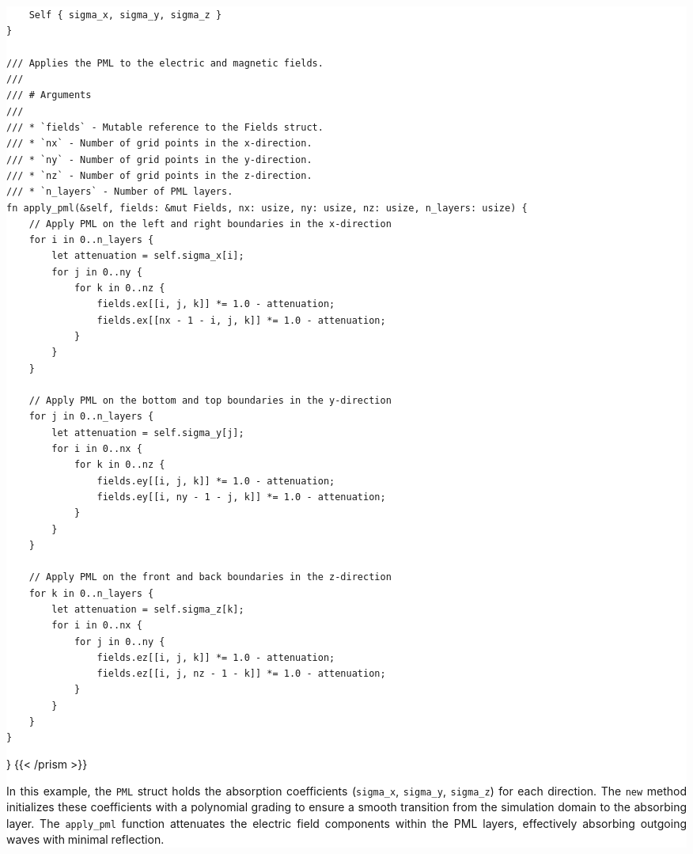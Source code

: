         Self { sigma_x, sigma_y, sigma_z }
    }

    /// Applies the PML to the electric and magnetic fields.
    ///
    /// # Arguments
    ///
    /// * `fields` - Mutable reference to the Fields struct.
    /// * `nx` - Number of grid points in the x-direction.
    /// * `ny` - Number of grid points in the y-direction.
    /// * `nz` - Number of grid points in the z-direction.
    /// * `n_layers` - Number of PML layers.
    fn apply_pml(&self, fields: &mut Fields, nx: usize, ny: usize, nz: usize, n_layers: usize) {
        // Apply PML on the left and right boundaries in the x-direction
        for i in 0..n_layers {
            let attenuation = self.sigma_x[i];
            for j in 0..ny {
                for k in 0..nz {
                    fields.ex[[i, j, k]] *= 1.0 - attenuation;
                    fields.ex[[nx - 1 - i, j, k]] *= 1.0 - attenuation;
                }
            }
        }

        // Apply PML on the bottom and top boundaries in the y-direction
        for j in 0..n_layers {
            let attenuation = self.sigma_y[j];
            for i in 0..nx {
                for k in 0..nz {
                    fields.ey[[i, j, k]] *= 1.0 - attenuation;
                    fields.ey[[i, ny - 1 - j, k]] *= 1.0 - attenuation;
                }
            }
        }

        // Apply PML on the front and back boundaries in the z-direction
        for k in 0..n_layers {
            let attenuation = self.sigma_z[k];
            for i in 0..nx {
                for j in 0..ny {
                    fields.ez[[i, j, k]] *= 1.0 - attenuation;
                    fields.ez[[i, j, nz - 1 - k]] *= 1.0 - attenuation;
                }
            }
        }
    }
}
{{< /prism >}}
<p style="text-align: justify;">
In this example, the <code>PML</code> struct holds the absorption coefficients (<code>sigma_x</code>, <code>sigma_y</code>, <code>sigma_z</code>) for each direction. The <code>new</code> method initializes these coefficients with a polynomial grading to ensure a smooth transition from the simulation domain to the absorbing layer. The <code>apply_pml</code> function attenuates the electric field components within the PML layers, effectively absorbing outgoing waves with minimal reflection.
</p>
